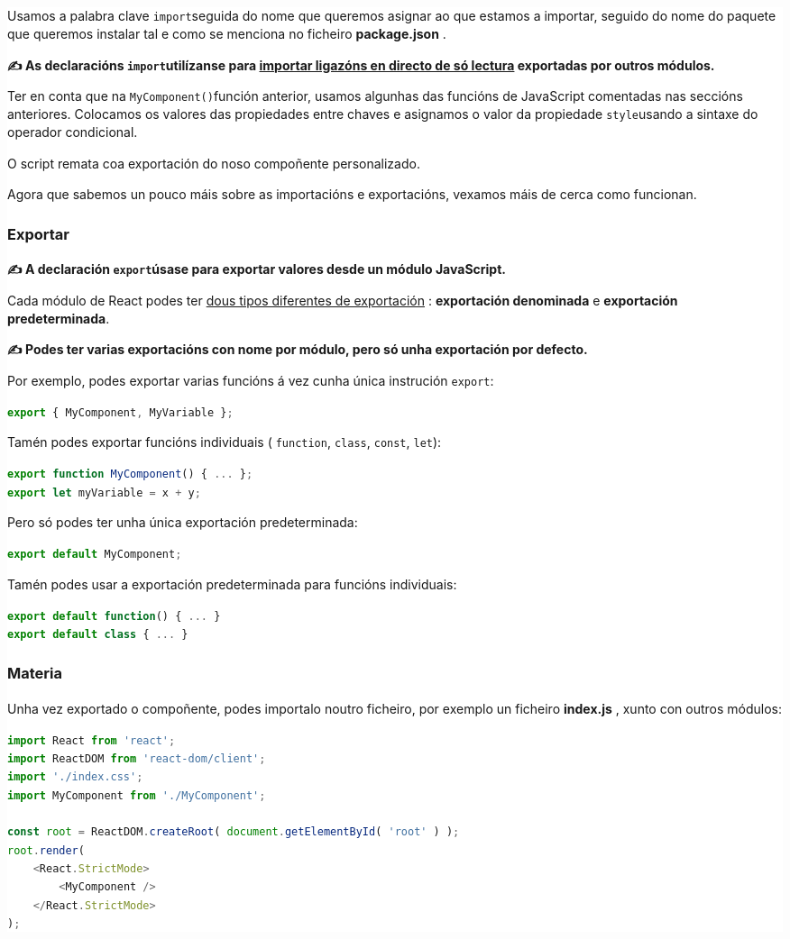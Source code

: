 Usamos a palabra clave `import`seguida do nome que queremos asignar ao que estamos a importar, seguido do nome do paquete que queremos instalar tal e como se menciona no ficheiro **package.json** .

**✍️ As declaracións `import`utilízanse para [importar ligazóns en directo de só lectura](https://developer.mozilla.org/en-US/docs/Web/JavaScript/Reference/Statements/import) exportadas por outros módulos.**

Ter en conta que na `MyComponent()`función anterior, usamos algunhas das funcións de JavaScript comentadas nas seccións anteriores. Colocamos os valores das propiedades entre chaves e asignamos o valor da propiedade `style`usando a sintaxe do operador condicional.

O script remata coa exportación do noso compoñente personalizado.

Agora que sabemos un pouco máis sobre as importacións e exportacións, vexamos máis de cerca como funcionan.

### Exportar

**✍️ A declaración `export`úsase para exportar valores desde un módulo JavaScript.**

Cada módulo de React podes ter [dous tipos diferentes de exportación](https://developer.mozilla.org/en-US/docs/Web/JavaScript/Reference/Statements/export%23description) : **exportación denominada** e **exportación predeterminada**.

**✍️ Podes ter varias exportacións con nome por módulo, pero só unha exportación por defecto.**

Por exemplo, podes exportar varias funcións á vez cunha única instrución `export`:

```javascript
export { MyComponent, MyVariable };
```

Tamén podes exportar funcións individuais ( `function`, `class`, `const`, `let`):

```javascript
export function MyComponent() { ... };
export let myVariable = x + y;
```

Pero só podes ter unha única exportación predeterminada:

```javascript
export default MyComponent;
```

Tamén podes usar a exportación predeterminada para funcións individuais:

```javascript
export default function() { ... }
export default class { ... }
```

### Materia

Unha vez exportado o compoñente, podes importalo noutro ficheiro, por exemplo un ficheiro **index.js** , xunto con outros módulos:

```javascript
import React from 'react';
import ReactDOM from 'react-dom/client';
import './index.css';
import MyComponent from './MyComponent';

const root = ReactDOM.createRoot( document.getElementById( 'root' ) );
root.render(
	<React.StrictMode>
		<MyComponent />
	</React.StrictMode>
);
```
